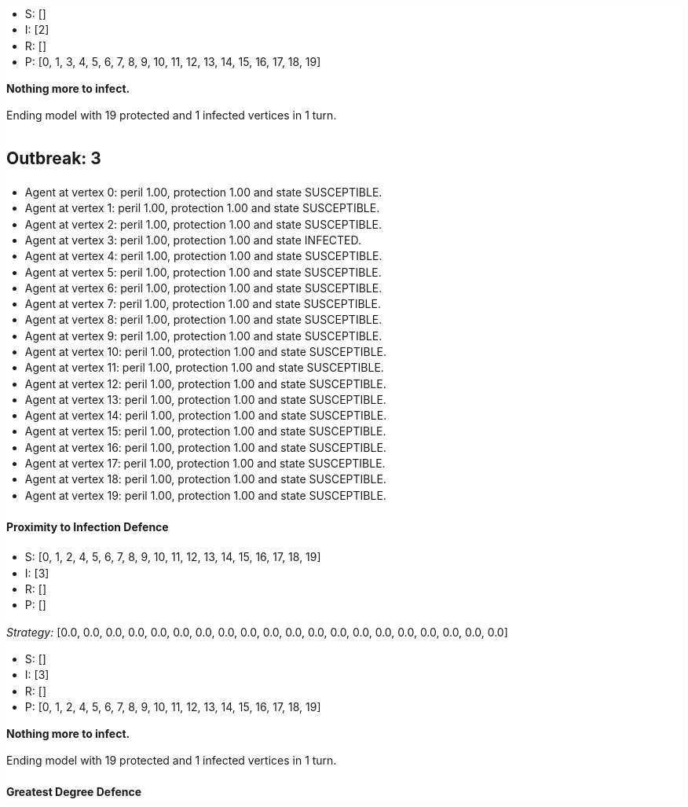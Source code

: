  * S: []
 * I: [2]
 * R: []
 * P: [0, 1, 3, 4, 5, 6, 7, 8, 9, 10, 11, 12, 13, 14, 15, 16, 17, 18, 19]

__Nothing more to infect.__

Ending model with 19 protected and 1 infected vertices in 1 turn.



## Outbreak: 3

* Agent at vertex 0: peril 1.00, protection 1.00 and state SUSCEPTIBLE.
* Agent at vertex 1: peril 1.00, protection 1.00 and state SUSCEPTIBLE.
* Agent at vertex 2: peril 1.00, protection 1.00 and state SUSCEPTIBLE.
* Agent at vertex 3: peril 1.00, protection 1.00 and state INFECTED.
* Agent at vertex 4: peril 1.00, protection 1.00 and state SUSCEPTIBLE.
* Agent at vertex 5: peril 1.00, protection 1.00 and state SUSCEPTIBLE.
* Agent at vertex 6: peril 1.00, protection 1.00 and state SUSCEPTIBLE.
* Agent at vertex 7: peril 1.00, protection 1.00 and state SUSCEPTIBLE.
* Agent at vertex 8: peril 1.00, protection 1.00 and state SUSCEPTIBLE.
* Agent at vertex 9: peril 1.00, protection 1.00 and state SUSCEPTIBLE.
* Agent at vertex 10: peril 1.00, protection 1.00 and state SUSCEPTIBLE.
* Agent at vertex 11: peril 1.00, protection 1.00 and state SUSCEPTIBLE.
* Agent at vertex 12: peril 1.00, protection 1.00 and state SUSCEPTIBLE.
* Agent at vertex 13: peril 1.00, protection 1.00 and state SUSCEPTIBLE.
* Agent at vertex 14: peril 1.00, protection 1.00 and state SUSCEPTIBLE.
* Agent at vertex 15: peril 1.00, protection 1.00 and state SUSCEPTIBLE.
* Agent at vertex 16: peril 1.00, protection 1.00 and state SUSCEPTIBLE.
* Agent at vertex 17: peril 1.00, protection 1.00 and state SUSCEPTIBLE.
* Agent at vertex 18: peril 1.00, protection 1.00 and state SUSCEPTIBLE.
* Agent at vertex 19: peril 1.00, protection 1.00 and state SUSCEPTIBLE.
#### Proximity to Infection Defence

 * S: [0, 1, 2, 4, 5, 6, 7, 8, 9, 10, 11, 12, 13, 14, 15, 16, 17, 18, 19]
 * I: [3]
 * R: []
 * P: []

_Strategy:_ [0.0, 0.0, 0.0, 0.0, 0.0, 0.0, 0.0, 0.0, 0.0, 0.0, 0.0, 0.0, 0.0, 0.0, 0.0, 0.0, 0.0, 0.0, 0.0, 0.0]

 * S: []
 * I: [3]
 * R: []
 * P: [0, 1, 2, 4, 5, 6, 7, 8, 9, 10, 11, 12, 13, 14, 15, 16, 17, 18, 19]

__Nothing more to infect.__

Ending model with 19 protected and 1 infected vertices in 1 turn.



#### Greatest Degree Defence
